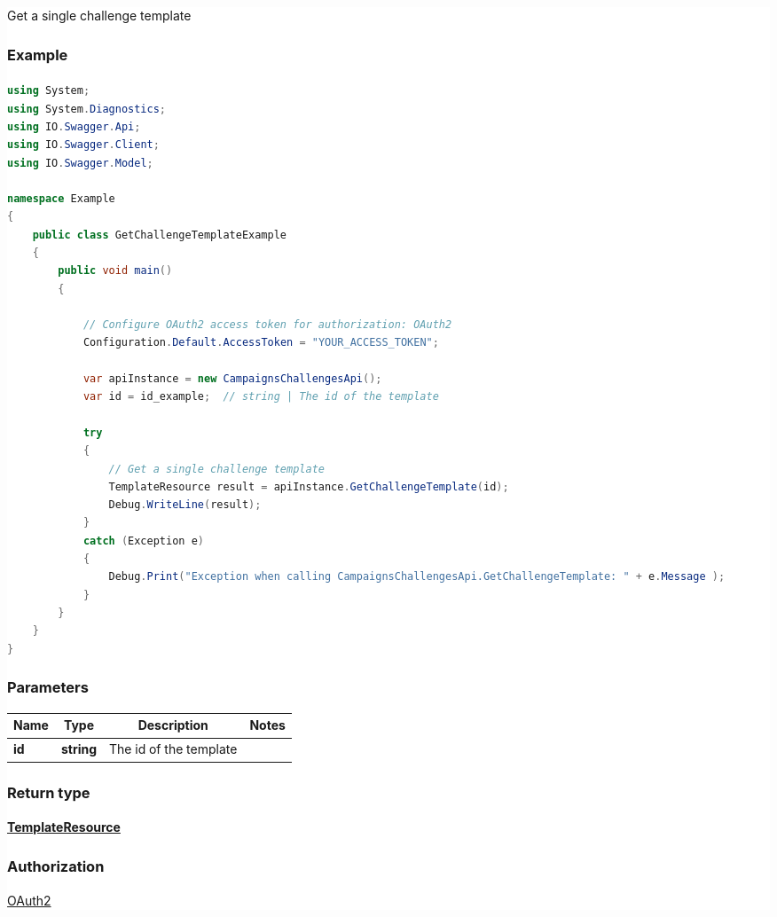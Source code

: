 Get a single challenge template

### Example
```csharp
using System;
using System.Diagnostics;
using IO.Swagger.Api;
using IO.Swagger.Client;
using IO.Swagger.Model;

namespace Example
{
    public class GetChallengeTemplateExample
    {
        public void main()
        {
            
            // Configure OAuth2 access token for authorization: OAuth2
            Configuration.Default.AccessToken = "YOUR_ACCESS_TOKEN";

            var apiInstance = new CampaignsChallengesApi();
            var id = id_example;  // string | The id of the template

            try
            {
                // Get a single challenge template
                TemplateResource result = apiInstance.GetChallengeTemplate(id);
                Debug.WriteLine(result);
            }
            catch (Exception e)
            {
                Debug.Print("Exception when calling CampaignsChallengesApi.GetChallengeTemplate: " + e.Message );
            }
        }
    }
}
```

### Parameters

Name | Type | Description  | Notes
------------- | ------------- | ------------- | -------------
 **id** | **string**| The id of the template | 

### Return type

[**TemplateResource**](TemplateResource.md)

### Authorization

[OAuth2](../README.md#OAuth2)
